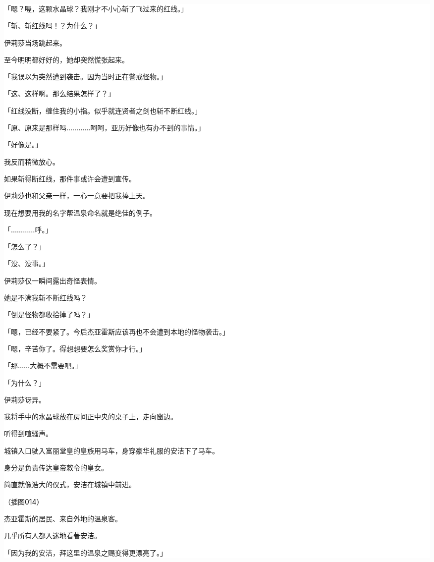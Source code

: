「嗯？喔，这颗水晶球？我刚才不小心斩了飞过来的红线。」

「斩、斩红线吗！？为什么？」

伊莉莎当场跳起来。

至今明明都好好的，她却突然慌张起来。

「我误以为突然遭到袭击。因为当时正在警戒怪物。」

「这、这样啊。那么结果怎样了？」

「红线没断，缠住我的小指。似乎就连贤者之剑也斩不断红线。」

「原、原来是那样吗…………呵呵，亚历好像也有办不到的事情。」

「好像是。」

我反而稍微放心。

如果斩得断红线，那件事或许会遭到宣传。

伊莉莎也和父亲一样，一心一意要把我捧上天。

现在想要用我的名字帮温泉命名就是绝佳的例子。

「…………呼。」

「怎么了？」

「没、没事。」

伊莉莎仅一瞬间露出奇怪表情。

她是不满我斩不断红线吗？

「倒是怪物都收拾掉了吗？」

「嗯，已经不要紧了。今后杰亚霍斯应该再也不会遭到本地的怪物袭击。」

「嗯，辛苦你了。得想想要怎么奖赏你才行。」

「那……大概不需要吧。」

「为什么？」

伊莉莎讶异。

我将手中的水晶球放在房间正中央的桌子上，走向窗边。

听得到喧骚声。

城镇入口驶入富丽堂皇的皇族用马车，身穿豪华礼服的安洁下了马车。

身分是负责传达皇帝敕令的皇女。

简直就像浩大的仪式，安洁在城镇中前进。

（插图014）

杰亚霍斯的居民、来自外地的温泉客。

几乎所有人都入迷地看著安洁。

「因为我的安洁，拜这里的温泉之赐变得更漂亮了。」
